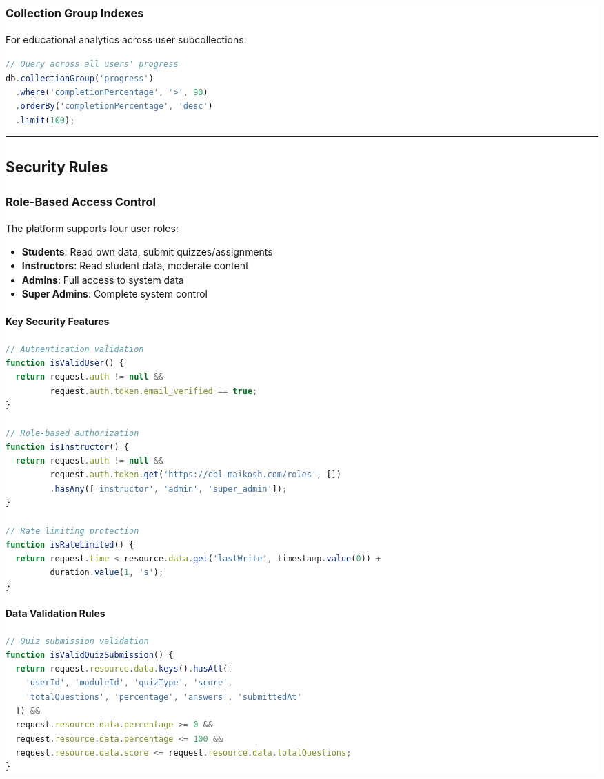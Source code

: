 ### Collection Group Indexes

For educational analytics across user subcollections:
```javascript
// Query across all users' progress
db.collectionGroup('progress')
  .where('completionPercentage', '>', 90)
  .orderBy('completionPercentage', 'desc')
  .limit(100);
```

---

## Security Rules

### Role-Based Access Control

The platform supports four user roles:
- **Students**: Read own data, submit quizzes/assignments
- **Instructors**: Read student data, moderate content
- **Admins**: Full access to system data
- **Super Admins**: Complete system control

#### Key Security Features

```javascript
// Authentication validation
function isValidUser() {
  return request.auth != null && 
         request.auth.token.email_verified == true;
}

// Role-based authorization
function isInstructor() {
  return request.auth != null && 
         request.auth.token.get('https://cbl-maikosh.com/roles', [])
         .hasAny(['instructor', 'admin', 'super_admin']);
}

// Rate limiting protection
function isRateLimited() {
  return request.time < resource.data.get('lastWrite', timestamp.value(0)) + 
         duration.value(1, 's');
}
```

#### Data Validation Rules

```javascript
// Quiz submission validation
function isValidQuizSubmission() {
  return request.resource.data.keys().hasAll([
    'userId', 'moduleId', 'quizType', 'score', 
    'totalQuestions', 'percentage', 'answers', 'submittedAt'
  ]) &&
  request.resource.data.percentage >= 0 &&
  request.resource.data.percentage <= 100 &&
  request.resource.data.score <= request.resource.data.totalQuestions;
}
```
